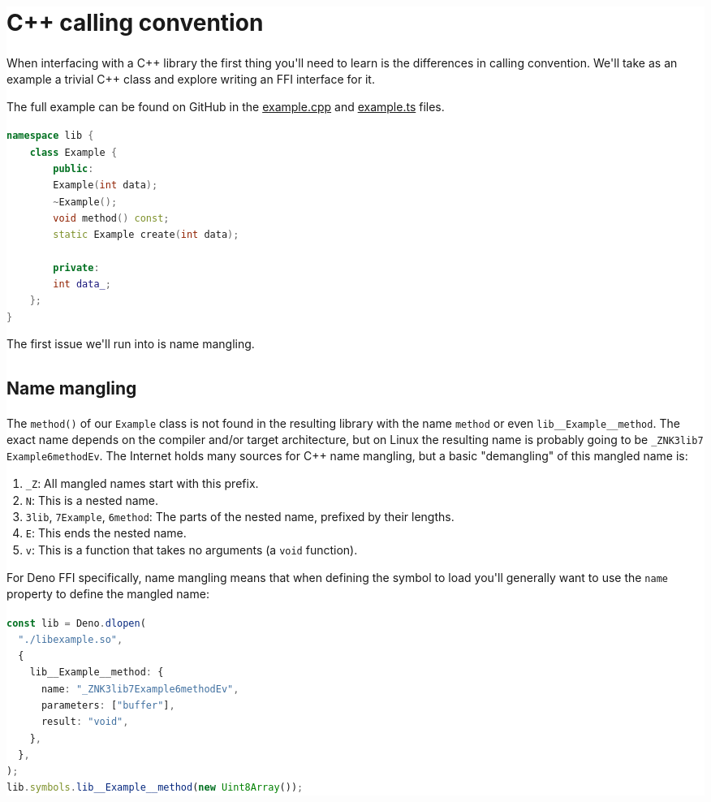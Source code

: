 # C++ calling convention

When interfacing with a C++ library the first thing you'll need to learn is the
differences in calling convention. We'll take as an example a trivial C++ class
and explore writing an FFI interface for it.

The full example can be found on GitHub in the [example.cpp] and [example.ts]
files.

```cpp
namespace lib {
    class Example {
        public:
        Example(int data);
        ~Example();
        void method() const;
        static Example create(int data);

        private:
        int data_;
    };
}
```

The first issue we'll run into is name mangling.

## Name mangling

The `method()` of our `Example` class is not found in the resulting library with
the name `method` or even `lib__Example__method`. The exact name depends on the
compiler and/or target architecture, but on Linux the resulting name is probably
going to be `_ZNK3lib7Example6methodEv`. The Internet holds many sources for C++
name mangling, but a basic "demangling" of this mangled name is:

1. `_Z`: All mangled names start with this prefix.
2. `N`: This is a nested name.
3. `3lib`, `7Example`, `6method`: The parts of the nested name, prefixed by
   their lengths.
4. `E`: This ends the nested name.
5. `v`: This is a function that takes no arguments (a `void` function).

For Deno FFI specifically, name mangling means that when defining the symbol to
load you'll generally want to use the `name` property to define the mangled
name:

```ts
const lib = Deno.dlopen(
  "./libexample.so",
  {
    lib__Example__method: {
      name: "_ZNK3lib7Example6methodEv",
      parameters: ["buffer"],
      result: "void",
    },
  },
);
lib.symbols.lib__Example__method(new Uint8Array());
```


[System V ABI]: https://wiki.osdev.org/System_V_ABI
[example.cpp]: https://github.com/aapoalas/denonomicon/tree/main/examples/cpp/example.cpp
[example.ts]: https://github.com/aapoalas/denonomicon/tree/main/examples/cpp/example.ts